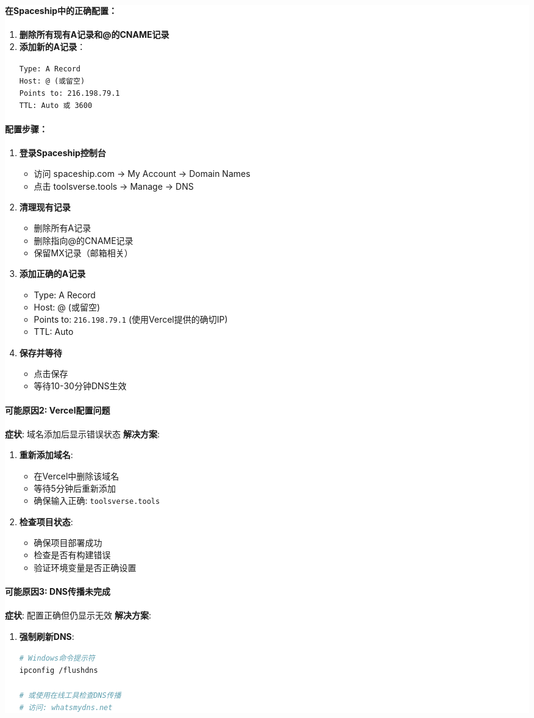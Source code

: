 #### 在Spaceship中的正确配置：

1. **删除所有现有A记录和@的CNAME记录**
2. **添加新的A记录**：
   ```
   Type: A Record
   Host: @ (或留空)
   Points to: 216.198.79.1
   TTL: Auto 或 3600
   ```

#### 配置步骤：

1. **登录Spaceship控制台**
   - 访问 spaceship.com → My Account → Domain Names
   - 点击 toolsverse.tools → Manage → DNS

2. **清理现有记录**
   - 删除所有A记录
   - 删除指向@的CNAME记录
   - 保留MX记录（邮箱相关）

3. **添加正确的A记录**
   - Type: A Record
   - Host: @ (或留空)
   - Points to: `216.198.79.1` (使用Vercel提供的确切IP)
   - TTL: Auto

4. **保存并等待**
   - 点击保存
   - 等待10-30分钟DNS生效

#### 可能原因2: Vercel配置问题
**症状**: 域名添加后显示错误状态
**解决方案**:
1. **重新添加域名**:
   - 在Vercel中删除该域名
   - 等待5分钟后重新添加
   - 确保输入正确: `toolsverse.tools`

2. **检查项目状态**:
   - 确保项目部署成功
   - 检查是否有构建错误
   - 验证环境变量是否正确设置

#### 可能原因3: DNS传播未完成
**症状**: 配置正确但仍显示无效
**解决方案**:
1. **强制刷新DNS**:
   ```bash
   # Windows命令提示符
   ipconfig /flushdns
   
   # 或使用在线工具检查DNS传播
   # 访问: whatsmydns.net
   ```
